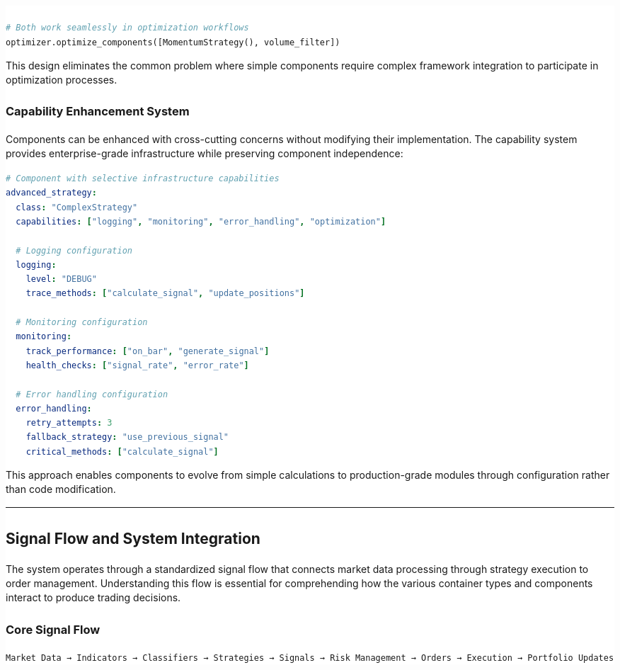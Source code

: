 ```python

# Both work seamlessly in optimization workflows
optimizer.optimize_components([MomentumStrategy(), volume_filter])
```

This design eliminates the common problem where simple components require complex framework integration to participate in optimization processes.

### Capability Enhancement System

Components can be enhanced with cross-cutting concerns without modifying their implementation. The capability system provides enterprise-grade infrastructure while preserving component independence:

```yaml
# Component with selective infrastructure capabilities
advanced_strategy:
  class: "ComplexStrategy"
  capabilities: ["logging", "monitoring", "error_handling", "optimization"]
  
  # Logging configuration
  logging:
    level: "DEBUG"
    trace_methods: ["calculate_signal", "update_positions"]
  
  # Monitoring configuration  
  monitoring:
    track_performance: ["on_bar", "generate_signal"]
    health_checks: ["signal_rate", "error_rate"]
  
  # Error handling configuration
  error_handling:
    retry_attempts: 3
    fallback_strategy: "use_previous_signal"
    critical_methods: ["calculate_signal"]
```

This approach enables components to evolve from simple calculations to production-grade modules through configuration rather than code modification.

---

## Signal Flow and System Integration

The system operates through a standardized signal flow that connects market data processing through strategy execution to order management. Understanding this flow is essential for comprehending how the various container types and components interact to produce trading decisions.

### Core Signal Flow

```
Market Data → Indicators → Classifiers → Strategies → Signals → Risk Management → Orders → Execution → Portfolio Updates
```
